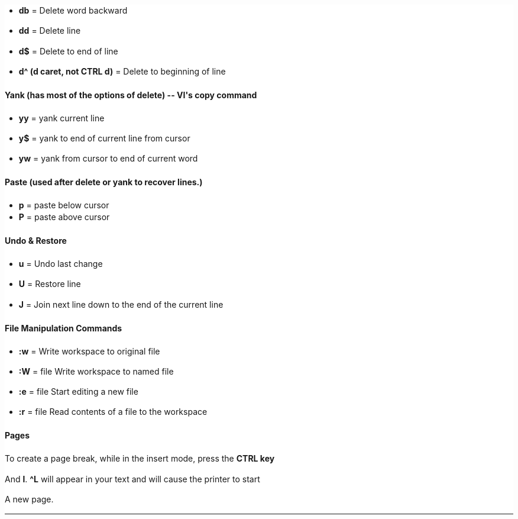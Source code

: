 - **db** = Delete word backward

- **dd** = Delete line

- **d$** = Delete to end of line

- **d^ (d caret, not CTRL d)** = Delete to beginning of line

#### Yank (has most of the options of delete) -- VI's copy command

- **yy** = yank current line
- **y$** = yank to end of current line from cursor

- **yw** = yank from cursor to end of current word

#### Paste (used after delete or yank to recover lines.)

- **p** =  paste below cursor
- **P** = paste above cursor

#### Undo & Restore

- **u** = Undo last change

- **U**  = Restore line
- **J**  = Join next line down to the end of the current line

#### File Manipulation Commands

- **:w** = Write workspace to original file
- **:W** = file Write workspace to named file
- **:e**  = file Start editing a new file

- **:r** = file Read contents of a file to the workspace


#### Pages

To create a page break, while in the insert mode, press the **CTRL key**

And **l**.  **^L** will appear in your text and will cause the printer to start

A new page.

---
